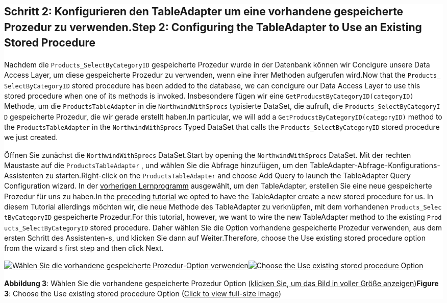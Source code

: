 
## <a name="step-2-configuring-the-tableadapter-to-use-an-existing-stored-procedure"></a><span data-ttu-id="9d232-142">Schritt 2: Konfigurieren den TableAdapter um eine vorhandene gespeicherte Prozedur zu verwenden.</span><span class="sxs-lookup"><span data-stu-id="9d232-142">Step 2: Configuring the TableAdapter to Use an Existing Stored Procedure</span></span>

<span data-ttu-id="9d232-143">Nachdem die `Products_SelectByCategoryID` gespeicherte Prozedur wurde in der Datenbank können wir Concigure unsere Data Access Layer, um diese gespeicherte Prozedur zu verwenden, wenn eine ihrer Methoden aufgerufen wird.</span><span class="sxs-lookup"><span data-stu-id="9d232-143">Now that the `Products_SelectByCategoryID` stored procedure has been added to the database, we can concigure our Data Access Layer to use this stored procedure when one of its methods is invoked.</span></span> <span data-ttu-id="9d232-144">Insbesondere fügen wir eine `GetProducstByCategoryID(categoryID)` Methode, um die `ProductsTableAdapter` in die `NorthwindWithSprocs` typisierte DataSet, die aufruft, die `Products_SelectByCategoryID` gespeicherte Prozedur, die wir gerade erstellt haben.</span><span class="sxs-lookup"><span data-stu-id="9d232-144">In particular, we will add a `GetProducstByCategoryID(categoryID)` method to the `ProductsTableAdapter` in the `NorthwindWithSprocs` Typed DataSet that calls the `Products_SelectByCategoryID` stored procedure we just created.</span></span>

<span data-ttu-id="9d232-145">Öffnen Sie zunächst die `NorthwindWithSprocs` DataSet.</span><span class="sxs-lookup"><span data-stu-id="9d232-145">Start by opening the `NorthwindWithSprocs` DataSet.</span></span> <span data-ttu-id="9d232-146">Mit der rechten Maustaste auf die `ProductsTableAdapter` , und wählen Sie die Abfrage hinzufügen, um den TableAdapter-Abfrage-Konfigurations-Assistenten zu starten.</span><span class="sxs-lookup"><span data-stu-id="9d232-146">Right-click on the `ProductsTableAdapter` and choose Add Query to launch the TableAdapter Query Configuration wizard.</span></span> <span data-ttu-id="9d232-147">In der [vorherigen Lernprogramm](creating-new-stored-procedures-for-the-typed-dataset-s-tableadapters-cs.md) ausgewählt, um den TableAdapter, erstellen Sie eine neue gespeicherte Prozedur für uns zu haben.</span><span class="sxs-lookup"><span data-stu-id="9d232-147">In the [preceding tutorial](creating-new-stored-procedures-for-the-typed-dataset-s-tableadapters-cs.md) we opted to have the TableAdapter create a new stored procedure for us.</span></span> <span data-ttu-id="9d232-148">In diesem Tutorial allerdings möchten wir, die neue Methode des TableAdapter zu verknüpfen, mit dem vorhandenen `Products_SelectByCategoryID` gespeicherte Prozedur.</span><span class="sxs-lookup"><span data-stu-id="9d232-148">For this tutorial, however, we want to wire the new TableAdapter method to the existing `Products_SelectByCategoryID` stored procedure.</span></span> <span data-ttu-id="9d232-149">Daher wählen Sie die Option vorhandene gespeicherte Prozedur verwenden, aus dem ersten Schritt des Assistenten-s, und klicken Sie dann auf Weiter.</span><span class="sxs-lookup"><span data-stu-id="9d232-149">Therefore, choose the Use existing stored procedure option from the wizard s first step and then click Next.</span></span>


<span data-ttu-id="9d232-150">[![Wählen Sie die vorhandene gespeicherte Prozedur-Option verwenden](using-existing-stored-procedures-for-the-typed-dataset-s-tableadapters-cs/_static/image8.png)](using-existing-stored-procedures-for-the-typed-dataset-s-tableadapters-cs/_static/image7.png)</span><span class="sxs-lookup"><span data-stu-id="9d232-150">[![Choose the Use existing stored procedure Option](using-existing-stored-procedures-for-the-typed-dataset-s-tableadapters-cs/_static/image8.png)](using-existing-stored-procedures-for-the-typed-dataset-s-tableadapters-cs/_static/image7.png)</span></span>

<span data-ttu-id="9d232-151">**Abbildung 3**: Wählen Sie die vorhandene gespeicherte Prozedur Option ([klicken Sie, um das Bild in voller Größe anzeigen](using-existing-stored-procedures-for-the-typed-dataset-s-tableadapters-cs/_static/image9.png))</span><span class="sxs-lookup"><span data-stu-id="9d232-151">**Figure 3**: Choose the Use existing stored procedure Option ([Click to view full-size image](using-existing-stored-procedures-for-the-typed-dataset-s-tableadapters-cs/_static/image9.png))</span></span>
